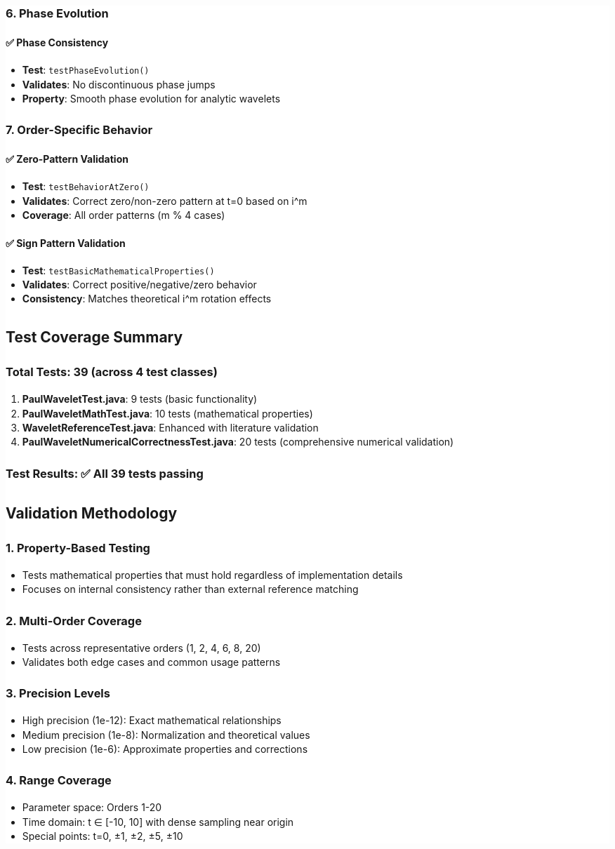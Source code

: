 ### 6. Phase Evolution

#### ✅ Phase Consistency
- **Test**: `testPhaseEvolution()`
- **Validates**: No discontinuous phase jumps
- **Property**: Smooth phase evolution for analytic wavelets

### 7. Order-Specific Behavior

#### ✅ Zero-Pattern Validation
- **Test**: `testBehaviorAtZero()`
- **Validates**: Correct zero/non-zero pattern at t=0 based on i^m
- **Coverage**: All order patterns (m % 4 cases)

#### ✅ Sign Pattern Validation
- **Test**: `testBasicMathematicalProperties()`
- **Validates**: Correct positive/negative/zero behavior
- **Consistency**: Matches theoretical i^m rotation effects

## Test Coverage Summary

### Total Tests: 39 (across 4 test classes)

1. **PaulWaveletTest.java**: 9 tests (basic functionality)
2. **PaulWaveletMathTest.java**: 10 tests (mathematical properties)
3. **WaveletReferenceTest.java**: Enhanced with literature validation
4. **PaulWaveletNumericalCorrectnessTest.java**: 20 tests (comprehensive numerical validation)

### Test Results: ✅ All 39 tests passing

## Validation Methodology

### 1. **Property-Based Testing**
- Tests mathematical properties that must hold regardless of implementation details
- Focuses on internal consistency rather than external reference matching

### 2. **Multi-Order Coverage**
- Tests across representative orders (1, 2, 4, 6, 8, 20)
- Validates both edge cases and common usage patterns

### 3. **Precision Levels**
- High precision (1e-12): Exact mathematical relationships
- Medium precision (1e-8): Normalization and theoretical values
- Low precision (1e-6): Approximate properties and corrections

### 4. **Range Coverage**
- Parameter space: Orders 1-20
- Time domain: t ∈ [-10, 10] with dense sampling near origin
- Special points: t=0, ±1, ±2, ±5, ±10
